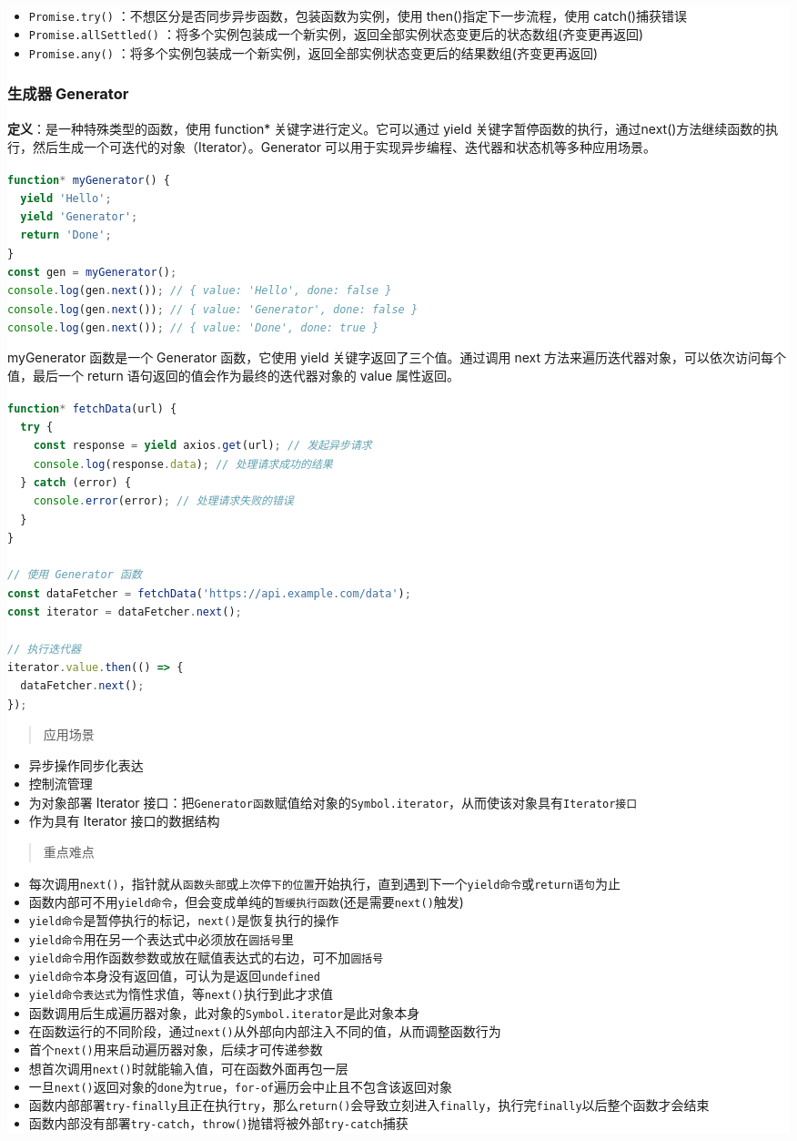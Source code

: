 - `Promise.try()` ：不想区分是否同步异步函数，包装函数为实例，使用 then()指定下一步流程，使用 catch()捕获错误
- `Promise.allSettled()` ：将多个实例包装成一个新实例，返回全部实例状态变更后的状态数组(齐变更再返回)
- `Promise.any()` ：将多个实例包装成一个新实例，返回全部实例状态变更后的结果数组(齐变更再返回)

### 生成器 Generator

**定义**：是一种特殊类型的函数，使用 function* 关键字进行定义。它可以通过 yield 关键字暂停函数的执行，通过next()方法继续函数的执行，然后生成一个可迭代的对象（Iterator）。Generator 可以用于实现异步编程、迭代器和状态机等多种应用场景。

```js
function* myGenerator() {
  yield 'Hello';
  yield 'Generator';
  return 'Done';
}
const gen = myGenerator();
console.log(gen.next()); // { value: 'Hello', done: false }
console.log(gen.next()); // { value: 'Generator', done: false }
console.log(gen.next()); // { value: 'Done', done: true }
```

myGenerator 函数是一个 Generator 函数，它使用 yield 关键字返回了三个值。通过调用 next 方法来遍历迭代器对象，可以依次访问每个值，最后一个 return 语句返回的值会作为最终的迭代器对象的 value 属性返回。

```js
function* fetchData(url) {
  try {
    const response = yield axios.get(url); // 发起异步请求
    console.log(response.data); // 处理请求成功的结果
  } catch (error) {
    console.error(error); // 处理请求失败的错误
  }
}

// 使用 Generator 函数
const dataFetcher = fetchData('https://api.example.com/data');
const iterator = dataFetcher.next();

// 执行迭代器
iterator.value.then(() => {
  dataFetcher.next();
});

```

> 应用场景

- 异步操作同步化表达
- 控制流管理
- 为对象部署 Iterator 接口：把`Generator函数`赋值给对象的`Symbol.iterator`，从而使该对象具有`Iterator接口`
- 作为具有 Iterator 接口的数据结构

> 重点难点

- 每次调用`next()`，指针就从`函数头部`或`上次停下的位置`开始执行，直到遇到下一个`yield命令`或`return语句`为止
- 函数内部可不用`yield命令`，但会变成单纯的`暂缓执行函数`(还是需要`next()`触发)
- `yield命令`是暂停执行的标记，`next()`是恢复执行的操作
- `yield命令`用在另一个表达式中必须放在`圆括号`里
- `yield命令`用作函数参数或放在赋值表达式的右边，可不加`圆括号`
- `yield命令`本身没有返回值，可认为是返回`undefined`
- `yield命令表达式`为惰性求值，等`next()`执行到此才求值
- 函数调用后生成遍历器对象，此对象的`Symbol.iterator`是此对象本身
- 在函数运行的不同阶段，通过`next()`从外部向内部注入不同的值，从而调整函数行为
- 首个`next()`用来启动遍历器对象，后续才可传递参数
- 想首次调用`next()`时就能输入值，可在函数外面再包一层
- 一旦`next()`返回对象的`done`为`true`，`for-of`遍历会中止且不包含该返回对象
- 函数内部部署`try-finally`且正在执行`try`，那么`return()`会导致立刻进入`finally`，执行完`finally`以后整个函数才会结束
- 函数内部没有部署`try-catch`，`throw()`抛错将被外部`try-catch`捕获